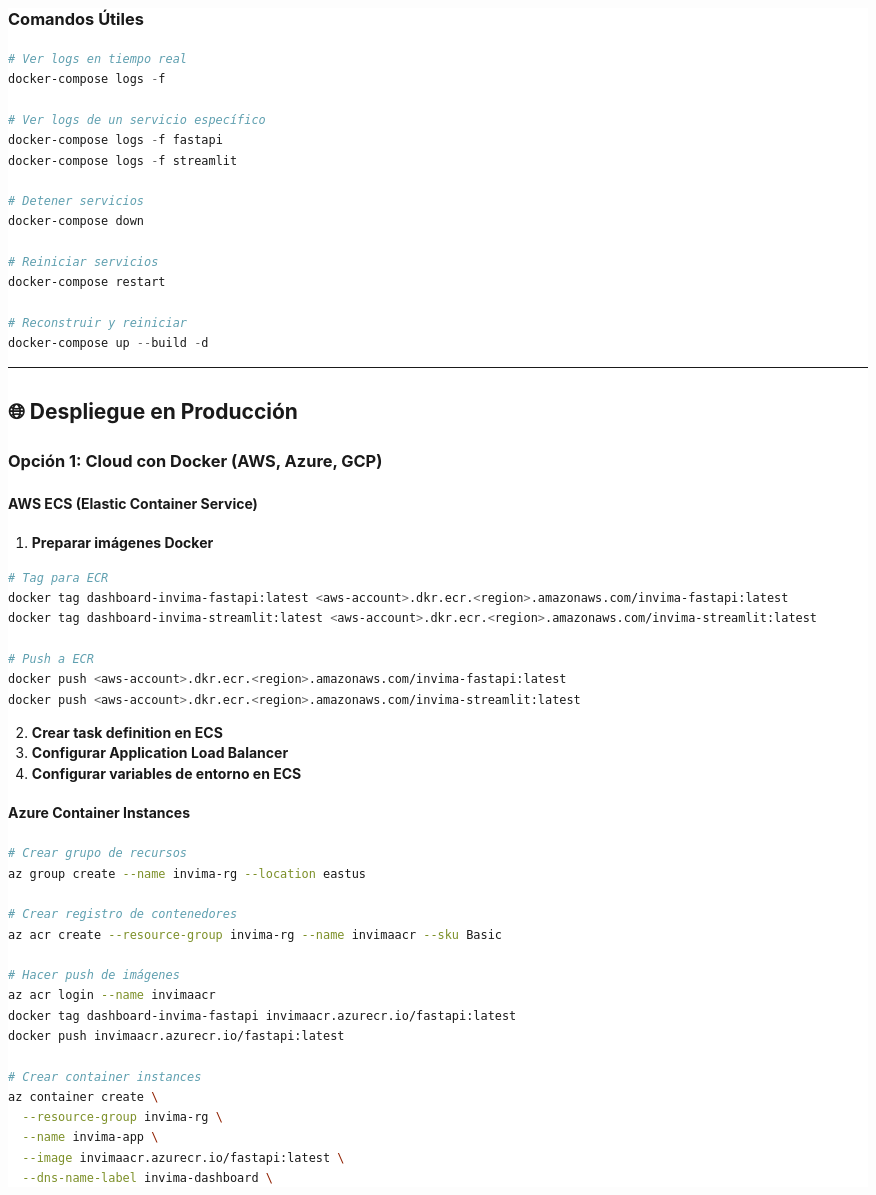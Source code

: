 ### Comandos Útiles

```powershell
# Ver logs en tiempo real
docker-compose logs -f

# Ver logs de un servicio específico
docker-compose logs -f fastapi
docker-compose logs -f streamlit

# Detener servicios
docker-compose down

# Reiniciar servicios
docker-compose restart

# Reconstruir y reiniciar
docker-compose up --build -d
```

---

## 🌐 Despliegue en Producción

### Opción 1: Cloud con Docker (AWS, Azure, GCP)

#### AWS ECS (Elastic Container Service)

1. **Preparar imágenes Docker**
```bash
# Tag para ECR
docker tag dashboard-invima-fastapi:latest <aws-account>.dkr.ecr.<region>.amazonaws.com/invima-fastapi:latest
docker tag dashboard-invima-streamlit:latest <aws-account>.dkr.ecr.<region>.amazonaws.com/invima-streamlit:latest

# Push a ECR
docker push <aws-account>.dkr.ecr.<region>.amazonaws.com/invima-fastapi:latest
docker push <aws-account>.dkr.ecr.<region>.amazonaws.com/invima-streamlit:latest
```

2. **Crear task definition en ECS**
3. **Configurar Application Load Balancer**
4. **Configurar variables de entorno en ECS**

#### Azure Container Instances

```bash
# Crear grupo de recursos
az group create --name invima-rg --location eastus

# Crear registro de contenedores
az acr create --resource-group invima-rg --name invimaacr --sku Basic

# Hacer push de imágenes
az acr login --name invimaacr
docker tag dashboard-invima-fastapi invimaacr.azurecr.io/fastapi:latest
docker push invimaacr.azurecr.io/fastapi:latest

# Crear container instances
az container create \
  --resource-group invima-rg \
  --name invima-app \
  --image invimaacr.azurecr.io/fastapi:latest \
  --dns-name-label invima-dashboard \
```